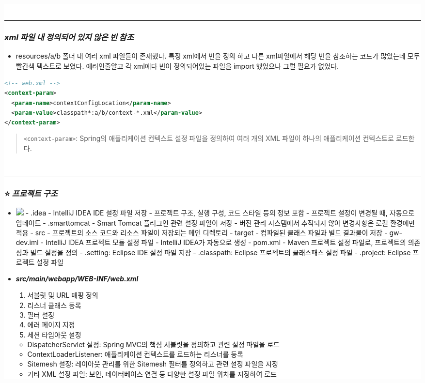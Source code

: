 <br>
<hr>

### ***xml 파일 내 정의되어 있지 않은 빈 참조***

- resources/a/b 폴더 내 여러 xml 파일들이 존재했다. 특정 xml에서 빈을 정의 하고 다른 xml파일에서 해당 빈을 참조하는 코드가 많았는데 모두 빨간색 텍스트로 보였다. 에러인줄알고 각 xml에다 빈이 정의되어있는 파일을 import 했었으나 그럴 필요가 없었다.  

```xml
<!-- web.xml -->
<context-param>
  <param-name>contextConfigLocation</param-name>
  <param-value>classpath*:a/b/context-*.xml</param-value>
</context-param>
```
> `<context-param>`: Spring의 애플리케이션 컨텍스트 설정 파일을 정의하여 여러 개의 XML 파일이 하나의 애플리케이션 컨텍스트로 로드한다.

<br>
<hr>

### ⭐ ***프로젝트 구조***

- <img src="/assets/img/groupware/1.png" width="400px" />
  - .idea
    - IntelliJ IDEA IDE 설정 파일 저장
    - 프로젝트 구조, 실행 구성, 코드 스타일 등의 정보 포함
    - 프로젝트 설정이 변경될 때, 자동으로 업데이트
  - .smarttomcat
    - Smart Tomcat 플러그인 관련 설정 파일이 저장
    - 버전 관리 시스템에서 추적되지 않아 변경사항은 로컬 환경에만 적용
  - src
    - 프로젝트의 소스 코드와 리소스 파일이 저장되는 메인 디렉토리
  - target
    - 컴파일된 클래스 파일과 빌드 결과물이 저장
  - gw-dev.iml
    - IntelliJ IDEA 프로젝트 모듈 설정 파일
    - IntelliJ IDEA가 자동으로 생성
  - pom.xml
    - Maven 프로젝트 설정 파일로, 프로젝트의 의존성과 빌드 설정을 정의
  - .setting: Eclipse IDE 설정 파일 저장
  - .classpath: Eclipse 프로젝트의 클래스패스 설정 파일
  - .project: Eclipse 프로젝트 설정 파일
  
- ***src/main/webapp/WEB-INF/web.xml***
  1. 서블릿 및 URL 매핑 정의
  2. 리스너 클래스 등록
  3. 필터 설정
  4. 에러 페이지 지정
  5. 세션 타임아웃 설정
  - DispatcherServlet 설정: Spring MVC의 핵심 서블릿을 정의하고 관련 설정 파일을 로드
  - ContextLoaderListener: 애플리케이션 컨텍스트를 로드하는 리스너를 등록
  - Sitemesh 설정: 레이아웃 관리를 위한 Sitemesh 필터를 정의하고 관련 설정 파일을 지정
  - 기타 XML 설정 파일: 보안, 데이터베이스 연결 등 다양한 설정 파일 위치를 지정하여 로드
  